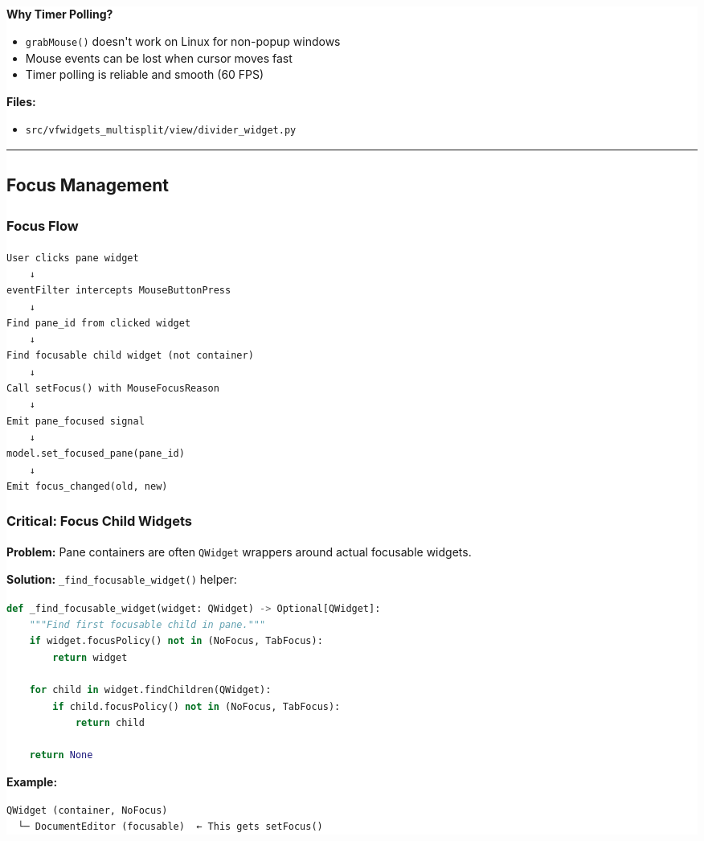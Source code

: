 **Why Timer Polling?**
- `grabMouse()` doesn't work on Linux for non-popup windows
- Mouse events can be lost when cursor moves fast
- Timer polling is reliable and smooth (60 FPS)

**Files:**
- `src/vfwidgets_multisplit/view/divider_widget.py`

---

## Focus Management

### Focus Flow

```
User clicks pane widget
    ↓
eventFilter intercepts MouseButtonPress
    ↓
Find pane_id from clicked widget
    ↓
Find focusable child widget (not container)
    ↓
Call setFocus() with MouseFocusReason
    ↓
Emit pane_focused signal
    ↓
model.set_focused_pane(pane_id)
    ↓
Emit focus_changed(old, new)
```

### Critical: Focus Child Widgets

**Problem:** Pane containers are often `QWidget` wrappers around actual focusable widgets.

**Solution:** `_find_focusable_widget()` helper:
```python
def _find_focusable_widget(widget: QWidget) -> Optional[QWidget]:
    """Find first focusable child in pane."""
    if widget.focusPolicy() not in (NoFocus, TabFocus):
        return widget

    for child in widget.findChildren(QWidget):
        if child.focusPolicy() not in (NoFocus, TabFocus):
            return child

    return None
```

**Example:**
```
QWidget (container, NoFocus)
  └─ DocumentEditor (focusable)  ← This gets setFocus()
```
